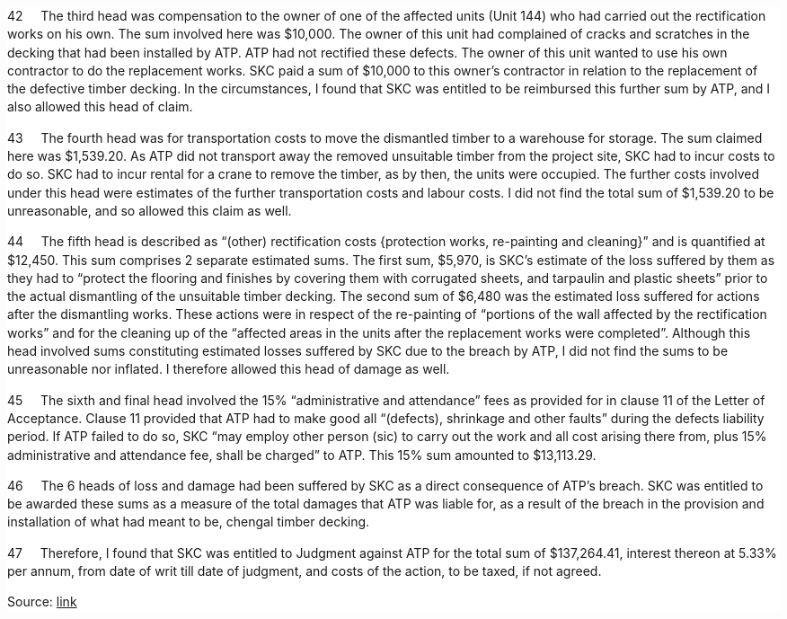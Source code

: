 42     The third head was compensation to the owner of one of the affected units (Unit 144) who had carried out the rectification works on his own. The sum involved here was $10,000. The owner of this unit had complained of cracks and scratches in the decking that had been installed by ATP. ATP had not rectified these defects. The owner of this unit wanted to use his own contractor to do the replacement works. SKC paid a sum of $10,000 to this owner’s contractor in relation to the replacement of the defective timber decking. In the circumstances, I found that SKC was entitled to be reimbursed this further sum by ATP, and I also allowed this head of claim.

43     The fourth head was for transportation costs to move the dismantled timber to a warehouse for storage. The sum claimed here was $1,539.20. As ATP did not transport away the removed unsuitable timber from the project site, SKC had to incur costs to do so. SKC had to incur rental for a crane to remove the timber, as by then, the units were occupied. The further costs involved under this head were estimates of the further transportation costs and labour costs. I did not find the total sum of $1,539.20 to be unreasonable, and so allowed this claim as well.

44     The fifth head is described as “(other) rectification costs {protection works, re-painting and cleaning}” and is quantified at $12,450. This sum comprises 2 separate estimated sums. The first sum, $5,970, is SKC’s estimate of the loss suffered by them as they had to “protect the flooring and finishes by covering them with corrugated sheets, and tarpaulin and plastic sheets” prior to the actual dismantling of the unsuitable timber decking. The second sum of $6,480 was the estimated loss suffered for actions after the dismantling works. These actions were in respect of the re-painting of “portions of the wall affected by the rectification works” and for the cleaning up of the “affected areas in the units after the replacement works were completed”. Although this head involved sums constituting estimated losses suffered by SKC due to the breach by ATP, I did not find the sums to be unreasonable nor inflated. I therefore allowed this head of damage as well.

45     The sixth and final head involved the 15% “administrative and attendance” fees as provided for in clause 11 of the Letter of Acceptance. Clause 11 provided that ATP had to make good all “(defects), shrinkage and other faults” during the defects liability period. If ATP failed to do so, SKC “may employ other person (sic) to carry out the work and all cost arising there from, plus 15% administrative and attendance fee, shall be charged” to ATP. This 15% sum amounted to $13,113.29.

46     The 6 heads of loss and damage had been suffered by SKC as a direct consequence of ATP’s breach. SKC was entitled to be awarded these sums as a measure of the total damages that ATP was liable for, as a result of the breach in the provision and installation of what had meant to be, chengal timber decking.

47     Therefore, I found that SKC was entitled to Judgment against ATP for the total sum of $137,264.41, interest thereon at 5.33% per annum, from date of writ till date of judgment, and costs of the action, to be taxed, if not agreed.


Source: [link](https://www.lawnet.sg:443/lawnet/web/lawnet/free-resources?p_p_id=freeresources_WAR_lawnet3baseportlet&p_p_lifecycle=1&p_p_state=normal&p_p_mode=view&_freeresources_WAR_lawnet3baseportlet_action=openContentPage&_freeresources_WAR_lawnet3baseportlet_docId=%2FJudgment%2F23308-SSP.xml)